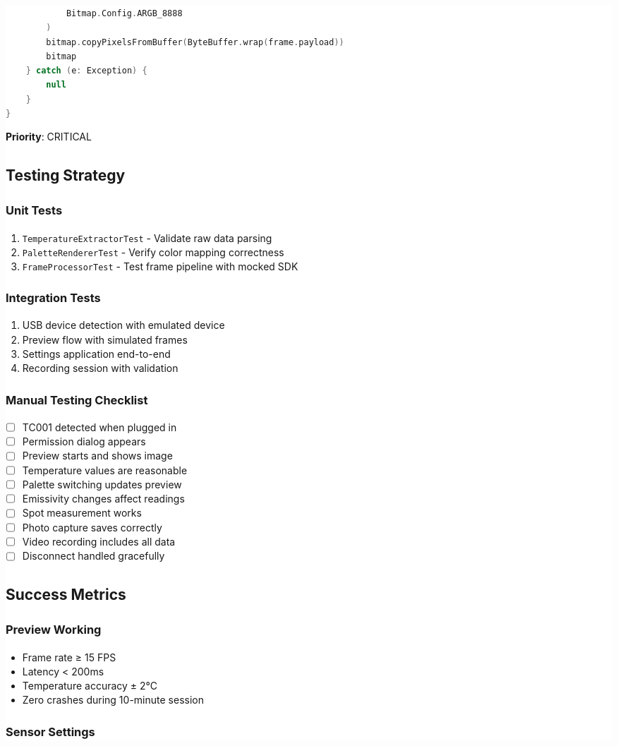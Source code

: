 ```kotlin
            Bitmap.Config.ARGB_8888
        )
        bitmap.copyPixelsFromBuffer(ByteBuffer.wrap(frame.payload))
        bitmap
    } catch (e: Exception) {
        null
    }
}
```

**Priority**: CRITICAL

## Testing Strategy

### Unit Tests

1. `TemperatureExtractorTest` - Validate raw data parsing
2. `PaletteRendererTest` - Verify color mapping correctness
3. `FrameProcessorTest` - Test frame pipeline with mocked SDK

### Integration Tests

1. USB device detection with emulated device
2. Preview flow with simulated frames
3. Settings application end-to-end
4. Recording session with validation

### Manual Testing Checklist

- [ ] TC001 detected when plugged in
- [ ] Permission dialog appears
- [ ] Preview starts and shows image
- [ ] Temperature values are reasonable
- [ ] Palette switching updates preview
- [ ] Emissivity changes affect readings
- [ ] Spot measurement works
- [ ] Photo capture saves correctly
- [ ] Video recording includes all data
- [ ] Disconnect handled gracefully

## Success Metrics

### Preview Working

- Frame rate ≥ 15 FPS
- Latency < 200ms
- Temperature accuracy ± 2°C
- Zero crashes during 10-minute session

### Sensor Settings
